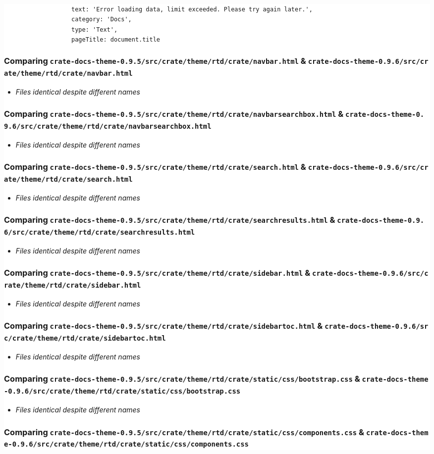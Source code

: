 ```diff
                   text: 'Error loading data, limit exceeded. Please try again later.',
                   category: 'Docs',
                   type: 'Text',
                   pageTitle: document.title
```

### Comparing `crate-docs-theme-0.9.5/src/crate/theme/rtd/crate/navbar.html` & `crate-docs-theme-0.9.6/src/crate/theme/rtd/crate/navbar.html`

 * *Files identical despite different names*

### Comparing `crate-docs-theme-0.9.5/src/crate/theme/rtd/crate/navbarsearchbox.html` & `crate-docs-theme-0.9.6/src/crate/theme/rtd/crate/navbarsearchbox.html`

 * *Files identical despite different names*

### Comparing `crate-docs-theme-0.9.5/src/crate/theme/rtd/crate/search.html` & `crate-docs-theme-0.9.6/src/crate/theme/rtd/crate/search.html`

 * *Files identical despite different names*

### Comparing `crate-docs-theme-0.9.5/src/crate/theme/rtd/crate/searchresults.html` & `crate-docs-theme-0.9.6/src/crate/theme/rtd/crate/searchresults.html`

 * *Files identical despite different names*

### Comparing `crate-docs-theme-0.9.5/src/crate/theme/rtd/crate/sidebar.html` & `crate-docs-theme-0.9.6/src/crate/theme/rtd/crate/sidebar.html`

 * *Files identical despite different names*

### Comparing `crate-docs-theme-0.9.5/src/crate/theme/rtd/crate/sidebartoc.html` & `crate-docs-theme-0.9.6/src/crate/theme/rtd/crate/sidebartoc.html`

 * *Files identical despite different names*

### Comparing `crate-docs-theme-0.9.5/src/crate/theme/rtd/crate/static/css/bootstrap.css` & `crate-docs-theme-0.9.6/src/crate/theme/rtd/crate/static/css/bootstrap.css`

 * *Files identical despite different names*

### Comparing `crate-docs-theme-0.9.5/src/crate/theme/rtd/crate/static/css/components.css` & `crate-docs-theme-0.9.6/src/crate/theme/rtd/crate/static/css/components.css`
